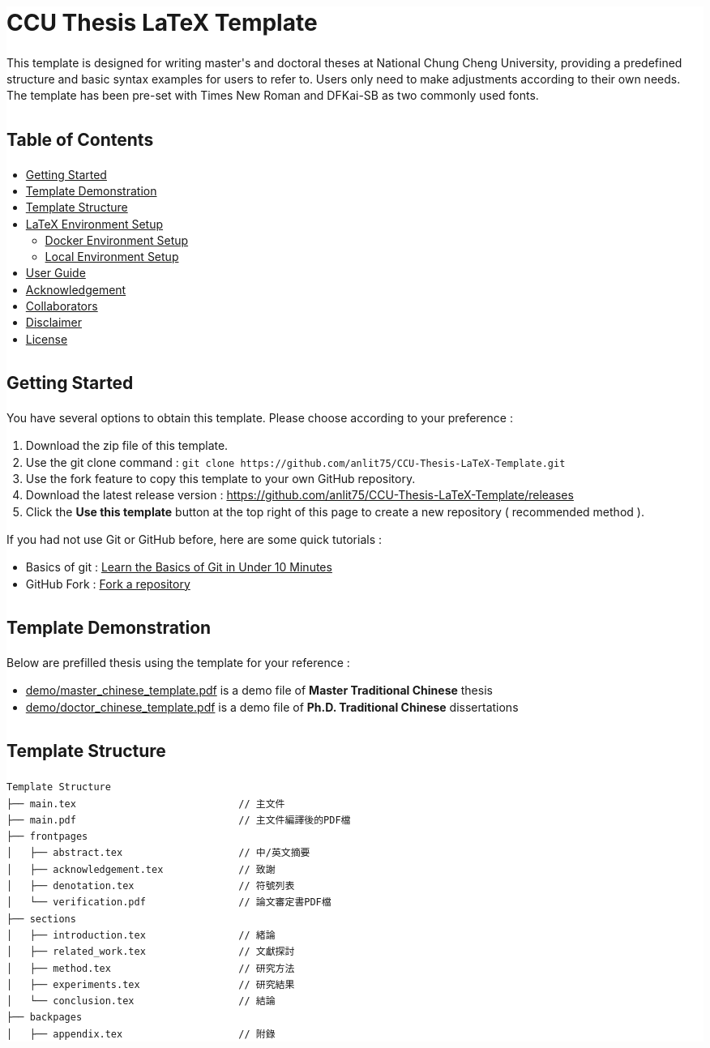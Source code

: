 # CCU Thesis LaTeX Template
This template is designed for writing master's and doctoral theses at National Chung Cheng University, providing a predefined structure and basic syntax examples for users to refer to. 
Users only need to make adjustments according to their own needs.  
The template has been pre-set with Times New Roman and DFKai-SB as two commonly used fonts.

## Table of Contents
- [Getting Started](#getting-started)
- [Template Demonstration](#template-demonstration)
- [Template Structure](#template-structure)
- [LaTeX Environment Setup](#latex-environment-setup)
    - [Docker Environment Setup](#docker-environment-setup)
    - [Local Environment Setup](#local-environment-setup)
- [User Guide](#user-guide)
- [Acknowledgement](#acknowledgement)
- [Collaborators](#collaborators)
- [Disclaimer](#disclaimer)
- [License](#license)

## Getting Started
You have several options to obtain this template. Please choose according to your preference :
1. Download the zip file of this template.
2. Use the git clone command : `git clone https://github.com/anlit75/CCU-Thesis-LaTeX-Template.git`
3. Use the fork feature to copy this template to your own GitHub repository.
4. Download the latest release version : https://github.com/anlit75/CCU-Thesis-LaTeX-Template/releases
5. Click the **Use this template** button at the top right of this page to create a new repository ( recommended method ).

If you had not use Git or GitHub before, here are some quick tutorials :
- Basics of git : [Learn the Basics of Git in Under 10 Minutes](https://www.freecodecamp.org/news/learn-the-basics-of-git-in-under-10-minutes-da548267cc91/)
- GitHub Fork : [Fork a repository](https://docs.github.com/en/get-started/quickstart/fork-a-repo)

## Template Demonstration
Below are prefilled thesis using the template for your reference : 
- [demo/master_chinese_template.pdf](./demo/master_chinese_template.pdf) is a demo file of **Master Traditional Chinese** thesis
- [demo/doctor_chinese_template.pdf](./demo/doctor_chinese_template.pdf) is a demo file of **Ph.D. Traditional Chinese** dissertations

## Template Structure

```
Template Structure
├── main.tex                            // 主文件
├── main.pdf                            // 主文件編譯後的PDF檔
├── frontpages
│   ├── abstract.tex                    // 中/英文摘要
│   ├── acknowledgement.tex             // 致謝
│   ├── denotation.tex                  // 符號列表
│   └── verification.pdf                // 論文審定書PDF檔
├── sections
│   ├── introduction.tex                // 緒論
│   ├── related_work.tex                // 文獻探討
│   ├── method.tex                      // 研究方法
│   ├── experiments.tex                 // 研究結果
│   └── conclusion.tex                  // 結論
├── backpages
│   ├── appendix.tex                    // 附錄
```